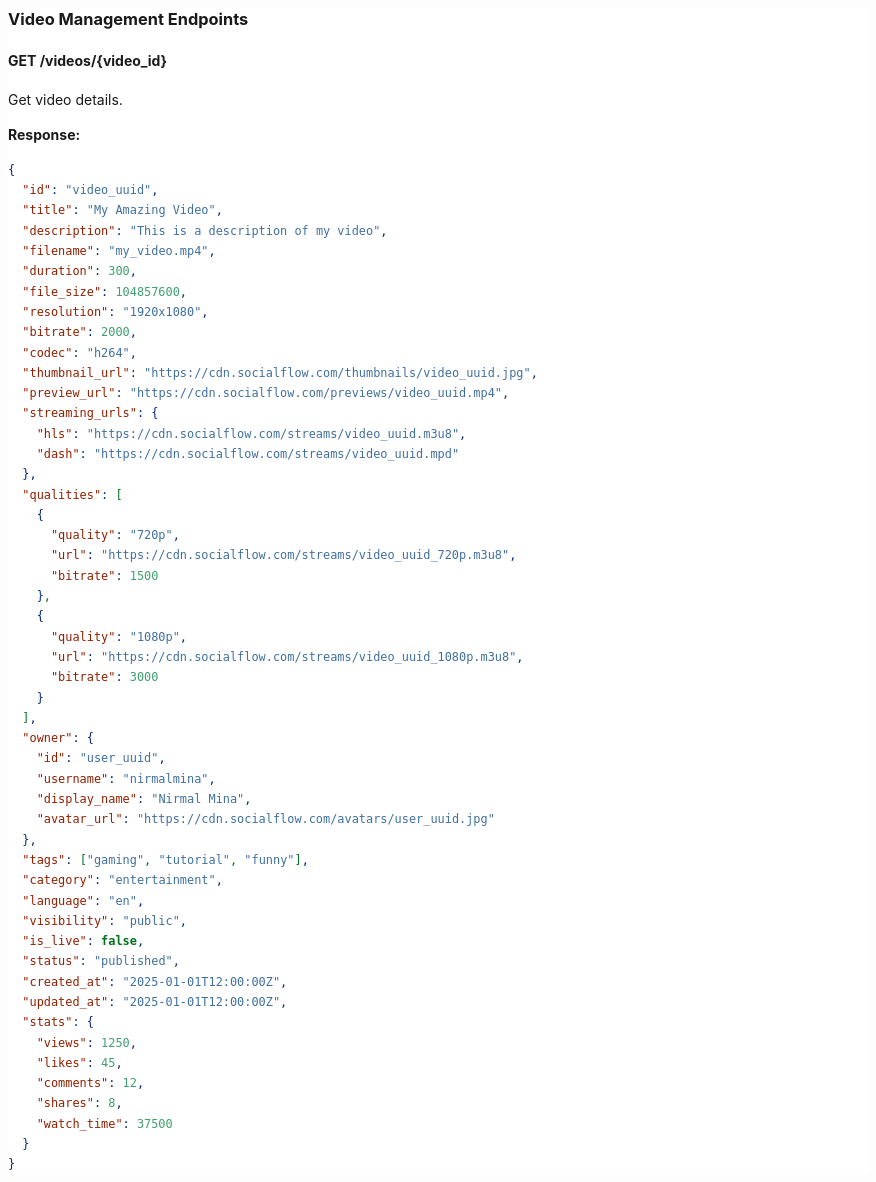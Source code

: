 ### **Video Management Endpoints**

#### **GET /videos/{video_id}**
Get video details.

**Response:**
```json
{
  "id": "video_uuid",
  "title": "My Amazing Video",
  "description": "This is a description of my video",
  "filename": "my_video.mp4",
  "duration": 300,
  "file_size": 104857600,
  "resolution": "1920x1080",
  "bitrate": 2000,
  "codec": "h264",
  "thumbnail_url": "https://cdn.socialflow.com/thumbnails/video_uuid.jpg",
  "preview_url": "https://cdn.socialflow.com/previews/video_uuid.mp4",
  "streaming_urls": {
    "hls": "https://cdn.socialflow.com/streams/video_uuid.m3u8",
    "dash": "https://cdn.socialflow.com/streams/video_uuid.mpd"
  },
  "qualities": [
    {
      "quality": "720p",
      "url": "https://cdn.socialflow.com/streams/video_uuid_720p.m3u8",
      "bitrate": 1500
    },
    {
      "quality": "1080p",
      "url": "https://cdn.socialflow.com/streams/video_uuid_1080p.m3u8",
      "bitrate": 3000
    }
  ],
  "owner": {
    "id": "user_uuid",
    "username": "nirmalmina",
    "display_name": "Nirmal Mina",
    "avatar_url": "https://cdn.socialflow.com/avatars/user_uuid.jpg"
  },
  "tags": ["gaming", "tutorial", "funny"],
  "category": "entertainment",
  "language": "en",
  "visibility": "public",
  "is_live": false,
  "status": "published",
  "created_at": "2025-01-01T12:00:00Z",
  "updated_at": "2025-01-01T12:00:00Z",
  "stats": {
    "views": 1250,
    "likes": 45,
    "comments": 12,
    "shares": 8,
    "watch_time": 37500
  }
}
```
